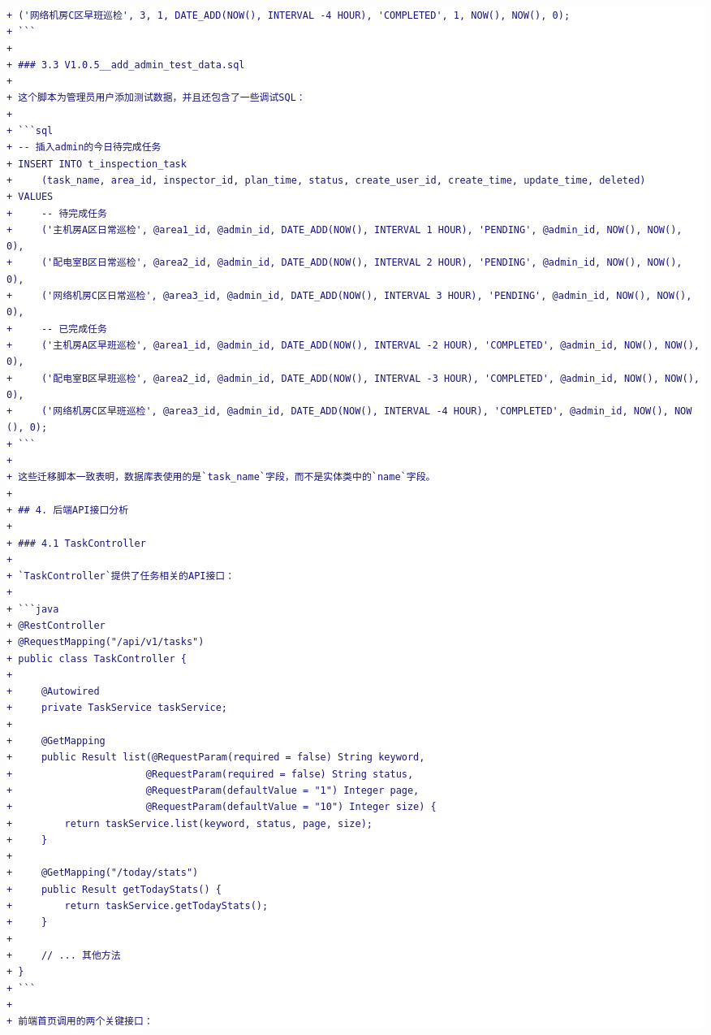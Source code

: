 ```diff
+ ('网络机房C区早班巡检', 3, 1, DATE_ADD(NOW(), INTERVAL -4 HOUR), 'COMPLETED', 1, NOW(), NOW(), 0);
+ ```
+ 
+ ### 3.3 V1.0.5__add_admin_test_data.sql
+ 
+ 这个脚本为管理员用户添加测试数据，并且还包含了一些调试SQL：
+ 
+ ```sql
+ -- 插入admin的今日待完成任务
+ INSERT INTO t_inspection_task 
+     (task_name, area_id, inspector_id, plan_time, status, create_user_id, create_time, update_time, deleted)
+ VALUES 
+     -- 待完成任务
+     ('主机房A区日常巡检', @area1_id, @admin_id, DATE_ADD(NOW(), INTERVAL 1 HOUR), 'PENDING', @admin_id, NOW(), NOW(), 0),
+     ('配电室B区日常巡检', @area2_id, @admin_id, DATE_ADD(NOW(), INTERVAL 2 HOUR), 'PENDING', @admin_id, NOW(), NOW(), 0),
+     ('网络机房C区日常巡检', @area3_id, @admin_id, DATE_ADD(NOW(), INTERVAL 3 HOUR), 'PENDING', @admin_id, NOW(), NOW(), 0),
+     -- 已完成任务
+     ('主机房A区早班巡检', @area1_id, @admin_id, DATE_ADD(NOW(), INTERVAL -2 HOUR), 'COMPLETED', @admin_id, NOW(), NOW(), 0),
+     ('配电室B区早班巡检', @area2_id, @admin_id, DATE_ADD(NOW(), INTERVAL -3 HOUR), 'COMPLETED', @admin_id, NOW(), NOW(), 0),
+     ('网络机房C区早班巡检', @area3_id, @admin_id, DATE_ADD(NOW(), INTERVAL -4 HOUR), 'COMPLETED', @admin_id, NOW(), NOW(), 0);
+ ```
+ 
+ 这些迁移脚本一致表明，数据库表使用的是`task_name`字段，而不是实体类中的`name`字段。
+ 
+ ## 4. 后端API接口分析
+ 
+ ### 4.1 TaskController
+ 
+ `TaskController`提供了任务相关的API接口：
+ 
+ ```java
+ @RestController
+ @RequestMapping("/api/v1/tasks")
+ public class TaskController {
+ 
+     @Autowired
+     private TaskService taskService;
+ 
+     @GetMapping
+     public Result list(@RequestParam(required = false) String keyword,
+                       @RequestParam(required = false) String status,
+                       @RequestParam(defaultValue = "1") Integer page,
+                       @RequestParam(defaultValue = "10") Integer size) {
+         return taskService.list(keyword, status, page, size);
+     }
+ 
+     @GetMapping("/today/stats")
+     public Result getTodayStats() {
+         return taskService.getTodayStats();
+     }
+     
+     // ... 其他方法
+ }
+ ```
+ 
+ 前端首页调用的两个关键接口：
```